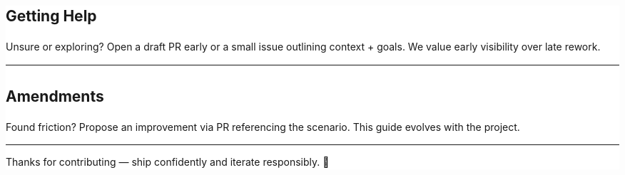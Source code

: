 
## Getting Help

Unsure or exploring? Open a draft PR early or a small issue outlining context + goals. We value early visibility over late rework.

---

## Amendments

Found friction? Propose an improvement via PR referencing the scenario. This guide evolves with the project.

---

Thanks for contributing — ship confidently and iterate responsibly. 🚀
